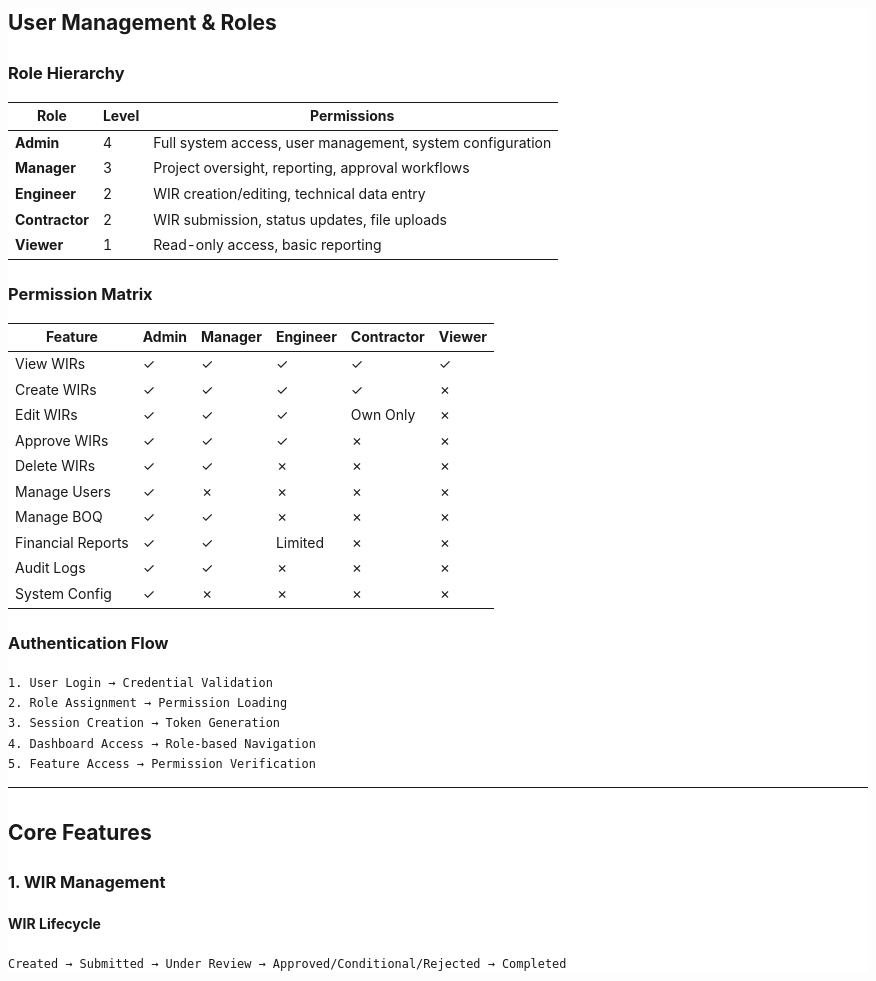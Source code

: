 
## User Management & Roles

### Role Hierarchy
| Role | Level | Permissions |
|------|-------|-------------|
| **Admin** | 4 | Full system access, user management, system configuration |
| **Manager** | 3 | Project oversight, reporting, approval workflows |
| **Engineer** | 2 | WIR creation/editing, technical data entry |
| **Contractor** | 2 | WIR submission, status updates, file uploads |
| **Viewer** | 1 | Read-only access, basic reporting |

### Permission Matrix
| Feature | Admin | Manager | Engineer | Contractor | Viewer |
|---------|-------|---------|----------|------------|--------|
| View WIRs | ✓ | ✓ | ✓ | ✓ | ✓ |
| Create WIRs | ✓ | ✓ | ✓ | ✓ | ✗ |
| Edit WIRs | ✓ | ✓ | ✓ | Own Only | ✗ |
| Approve WIRs | ✓ | ✓ | ✓ | ✗ | ✗ |
| Delete WIRs | ✓ | ✓ | ✗ | ✗ | ✗ |
| Manage Users | ✓ | ✗ | ✗ | ✗ | ✗ |
| Manage BOQ | ✓ | ✓ | ✗ | ✗ | ✗ |
| Financial Reports | ✓ | ✓ | Limited | ✗ | ✗ |
| Audit Logs | ✓ | ✓ | ✗ | ✗ | ✗ |
| System Config | ✓ | ✗ | ✗ | ✗ | ✗ |

### Authentication Flow
```
1. User Login → Credential Validation
2. Role Assignment → Permission Loading
3. Session Creation → Token Generation
4. Dashboard Access → Role-based Navigation
5. Feature Access → Permission Verification
```

---

## Core Features

### 1. WIR Management
#### WIR Lifecycle
```
Created → Submitted → Under Review → Approved/Conditional/Rejected → Completed
```
